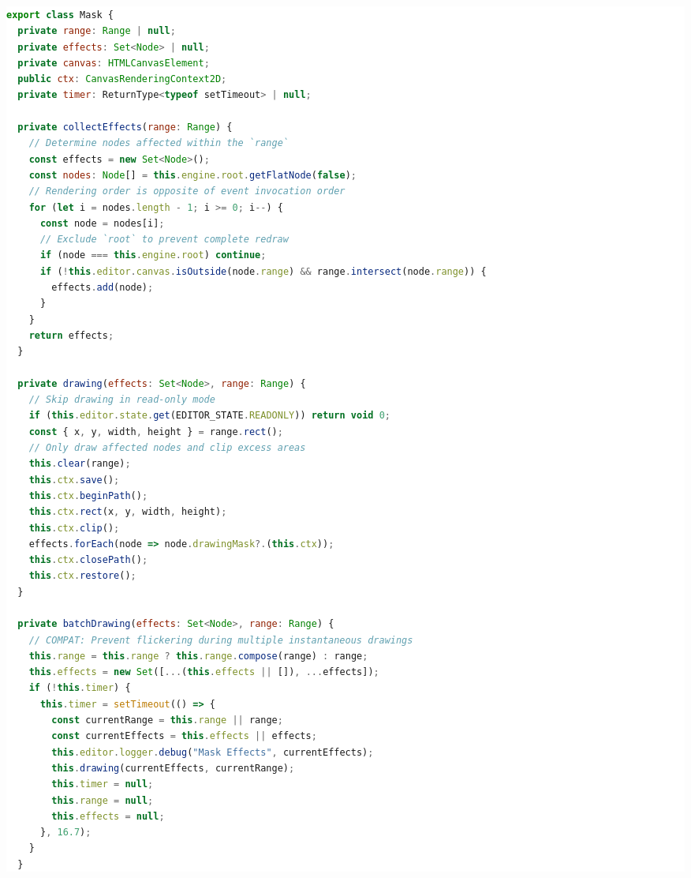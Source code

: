 ```js
export class Mask {
  private range: Range | null;
  private effects: Set<Node> | null;
  private canvas: HTMLCanvasElement;
  public ctx: CanvasRenderingContext2D;
  private timer: ReturnType<typeof setTimeout> | null;

  private collectEffects(range: Range) {
    // Determine nodes affected within the `range`
    const effects = new Set<Node>();
    const nodes: Node[] = this.engine.root.getFlatNode(false);
    // Rendering order is opposite of event invocation order
    for (let i = nodes.length - 1; i >= 0; i--) {
      const node = nodes[i];
      // Exclude `root` to prevent complete redraw
      if (node === this.engine.root) continue;
      if (!this.editor.canvas.isOutside(node.range) && range.intersect(node.range)) {
        effects.add(node);
      }
    }
    return effects;
  }

  private drawing(effects: Set<Node>, range: Range) {
    // Skip drawing in read-only mode
    if (this.editor.state.get(EDITOR_STATE.READONLY)) return void 0;
    const { x, y, width, height } = range.rect();
    // Only draw affected nodes and clip excess areas
    this.clear(range);
    this.ctx.save();
    this.ctx.beginPath();
    this.ctx.rect(x, y, width, height);
    this.ctx.clip();
    effects.forEach(node => node.drawingMask?.(this.ctx));
    this.ctx.closePath();
    this.ctx.restore();
  }

  private batchDrawing(effects: Set<Node>, range: Range) {
    // COMPAT: Prevent flickering during multiple instantaneous drawings
    this.range = this.range ? this.range.compose(range) : range;
    this.effects = new Set([...(this.effects || []), ...effects]);
    if (!this.timer) {
      this.timer = setTimeout(() => {
        const currentRange = this.range || range;
        const currentEffects = this.effects || effects;
        this.editor.logger.debug("Mask Effects", currentEffects);
        this.drawing(currentEffects, currentRange);
        this.timer = null;
        this.range = null;
        this.effects = null;
      }, 16.7);
    }
  }
```
